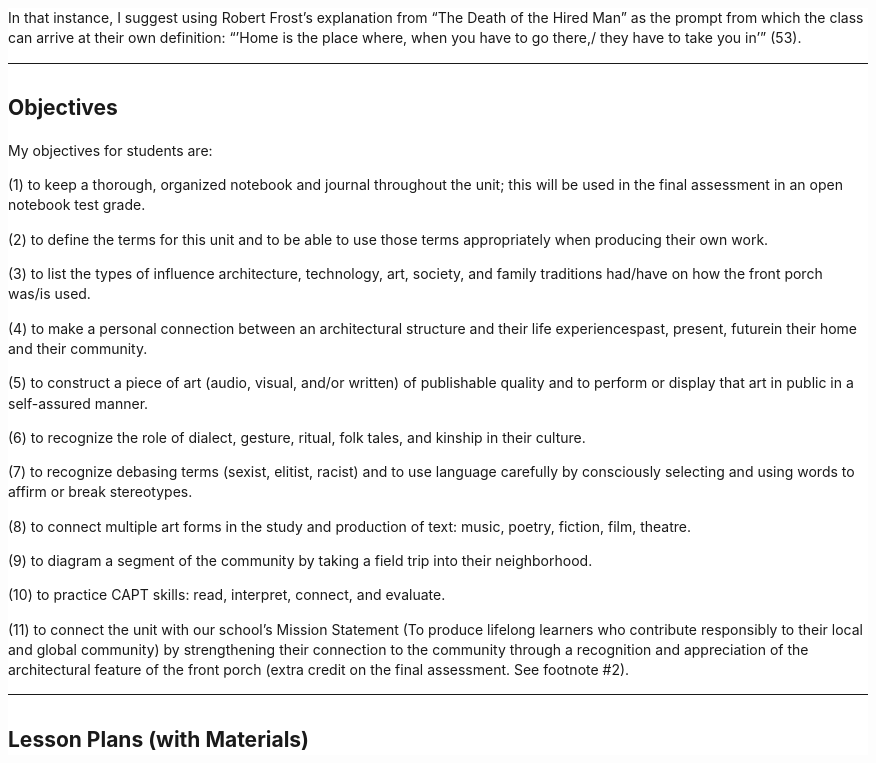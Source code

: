   </i>
  In that instance, I suggest using Robert Frost’s explanation from “The Death of the Hired Man” as the prompt from which the class can arrive at their own definition: “’Home is the place where, when you have to go there,/ they have to take you in’” (53).
 </p>

<hr/>
 <h2>
  Objectives
 </h2>
 <p>
  My objectives for students are:
 </p>
<p>
  (1) to keep a thorough, organized notebook and journal throughout the unit; this will be used in the final assessment in an open notebook test grade.
 </p>
<p>
  (2) to define the terms for this unit and to be able to use those terms appropriately when producing their own work.
 </p>
<p>
  (3) to list the types of influence architecture, technology, art, society, and family traditions had/have on how the front porch was/is used.
 </p>
<p>
  (4) to make a personal connection between an architectural structure and their life experiencespast, present, futurein their home and their community.
 </p>
<p>
  (5) to construct a piece of art (audio, visual, and/or written) of publishable quality and to perform or display that art in public in a self-assured manner.
 </p>
<p>
  (6) to recognize the role of dialect, gesture, ritual, folk tales, and kinship in their culture.
 </p>
<p>
  (7) to recognize debasing terms (sexist, elitist, racist) and to use language carefully by consciously selecting and using words to affirm or break stereotypes.
 </p>
<p>
  (8) to connect multiple art forms in the study and production of text: music, poetry, fiction, film, theatre.
 </p>
<p>
  (9) to diagram a segment of the community by taking a field trip into their neighborhood.
 </p>
<p>
  (10) to practice CAPT skills: read, interpret, connect, and evaluate.
 </p>
<p>
  (11) to connect the unit with our school’s Mission Statement (To produce lifelong learners who contribute responsibly to their local and global community) by strengthening their connection to the community through a recognition and appreciation of the architectural feature of the front porch (extra credit on the final assessment. See footnote #2).
 </p>
 <p>
  <b>
  </b>
 </p>
<hr/>
 <h2>
  Lesson Plans (with Materials)
 </h2>